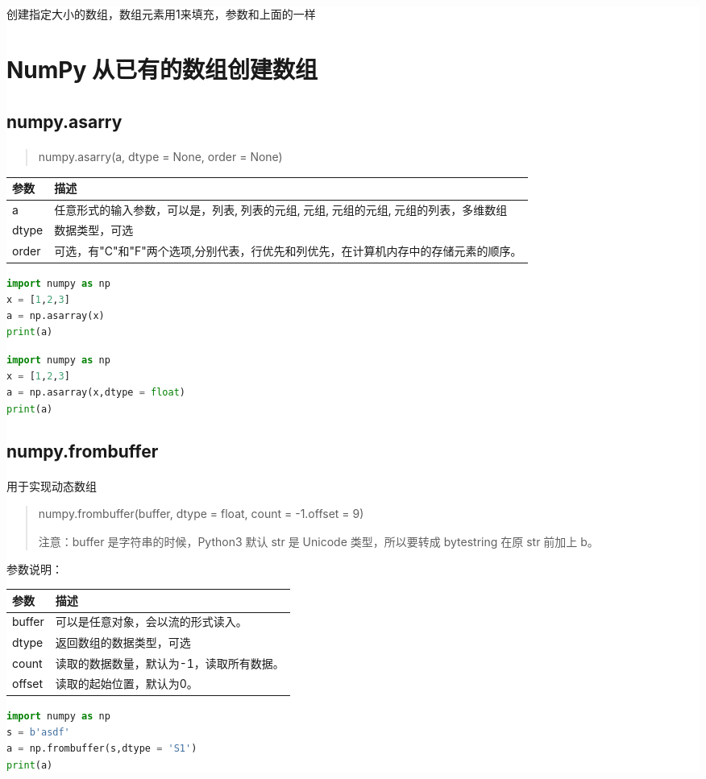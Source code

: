 创建指定大小的数组，数组元素用1来填充，参数和上面的一样

# NumPy 从已有的数组创建数组

## numpy.asarry

>   numpy.asarry(a, dtype = None, order =  None)

| 参数  | 描述                                                         |
| :---- | :----------------------------------------------------------- |
| a     | 任意形式的输入参数，可以是，列表, 列表的元组, 元组, 元组的元组, 元组的列表，多维数组 |
| dtype | 数据类型，可选                                               |
| order | 可选，有"C"和"F"两个选项,分别代表，行优先和列优先，在计算机内存中的存储元素的顺序。 |

```python
import numpy as np
x = [1,2,3]
a = np.asarray(x)
print(a)
```

```python
import numpy as np
x = [1,2,3]
a = np.asarray(x,dtype = float)
print(a)
```

## numpy.frombuffer

用于实现动态数组

>    numpy.frombuffer(buffer, dtype = float, count = -1.offset = 9)
>
>   注意：buffer 是字符串的时候，Python3 默认 str 是 Unicode 类型，所以要转成 bytestring 在原 str 前加上 b。

参数说明：

| 参数   | 描述                                     |
| :----- | :--------------------------------------- |
| buffer | 可以是任意对象，会以流的形式读入。       |
| dtype  | 返回数组的数据类型，可选                 |
| count  | 读取的数据数量，默认为-1，读取所有数据。 |
| offset | 读取的起始位置，默认为0。                |

```python
import numpy as np
s = b'asdf'
a = np.frombuffer(s,dtype = 'S1')
print(a)
```
